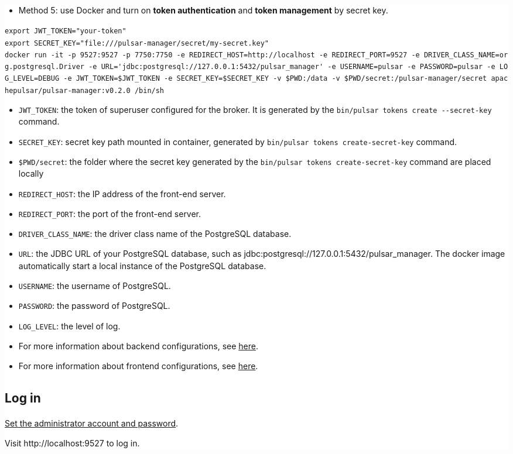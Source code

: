 * Method 5: use Docker and turn on **token authentication** and **token management** by secret key.


```
export JWT_TOKEN="your-token"
export SECRET_KEY="file:///pulsar-manager/secret/my-secret.key"
docker run -it -p 9527:9527 -p 7750:7750 -e REDIRECT_HOST=http://localhost -e REDIRECT_PORT=9527 -e DRIVER_CLASS_NAME=org.postgresql.Driver -e URL='jdbc:postgresql://127.0.0.1:5432/pulsar_manager' -e USERNAME=pulsar -e PASSWORD=pulsar -e LOG_LEVEL=DEBUG -e JWT_TOKEN=$JWT_TOKEN -e SECRET_KEY=$SECRET_KEY -v $PWD:/data -v $PWD/secret:/pulsar-manager/secret apachepulsar/pulsar-manager:v0.2.0 /bin/sh
```

* `JWT_TOKEN`: the token of superuser configured for the broker. It is generated by the `bin/pulsar tokens create --secret-key` command.
* `SECRET_KEY`: secret key path mounted in container, generated by `bin/pulsar tokens create-secret-key` command.
* `$PWD/secret`: the folder where the secret key generated by the `bin/pulsar tokens create-secret-key` command are placed locally
* `REDIRECT_HOST`: the IP address of the front-end server.
* `REDIRECT_PORT`: the port of the front-end server.
* `DRIVER_CLASS_NAME`: the driver class name of the PostgreSQL database.
* `URL`: the JDBC URL of your PostgreSQL database, such as jdbc:postgresql://127.0.0.1:5432/pulsar_manager. The docker image automatically start a local instance of the PostgreSQL database.
* `USERNAME`: the username of PostgreSQL.
* `PASSWORD`: the password of PostgreSQL.
* `LOG_LEVEL`: the level of log.

* For more information about backend configurations, see [here](https://github.com/apache/pulsar-manager/blob/master/src/README.md).
* For more information about frontend configurations, see [here](https://github.com/apache/pulsar-manager/tree/master/front-end).

## Log in

[Set the administrator account and password](#set-administrator-account-and-password).

Visit http://localhost:9527 to log in.
